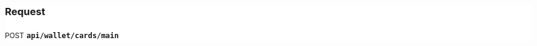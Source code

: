 <h3>
    Request&nbsp;&nbsp;&nbsp;
    </h3>
<p>
<small class="badge badge-black">POST</small>
 <b><code>api/wallet/cards/main</code></b>
</p>
<p>
<label id="auth-POSTapi-wallet-cards-main" hidden>Heimdall-Key header: <b><code></code></b><input type="text" name="Heimdall-Key" data-prefix="" data-endpoint="POSTapi-wallet-cards-main" data-component="header"></label>
</p>
</form>



